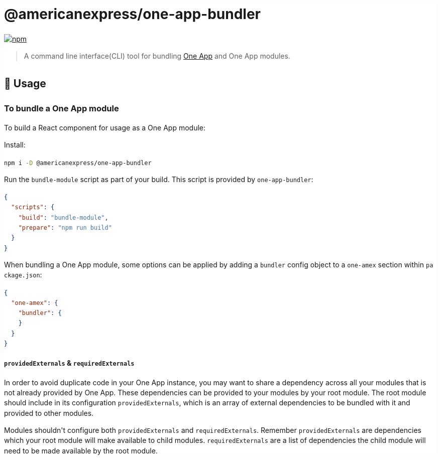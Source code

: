 # @americanexpress/one-app-bundler

[![npm](https://img.shields.io/npm/v/@americanexpress/one-app-bundler)](https://www.npmjs.com/package/@americanexpress/one-app-bundler)

> A command line interface(CLI) tool for bundling [One App](https://github.com/americanexpress/one-app)
and One App modules.

## 🤹‍ Usage

### To bundle a One App module

To build a React component for usage as a One App module:

Install:

```bash
npm i -D @americanexpress/one-app-bundler
```

Run the `bundle-module` script as part of your build. This script is provided by `one-app-bundler`:

```json
{
  "scripts": {
    "build": "bundle-module",
    "prepare": "npm run build"
  }
}
```

When bundling a One App module, some options can be applied by adding a `bundler` config object to a `one-amex` section
within `package.json`:

```json
{
  "one-amex": {
    "bundler": {
    }
  }
}
```

#### `providedExternals` & `requiredExternals`

In order to avoid duplicate code in your One App instance, you may want to
share a dependency across all your modules that is not already provided by One
App. These dependencies can be provided to your modules by your root
module. The root module should include in its configuration
`providedExternals`, which is an array of external dependencies to be bundled
with it and provided to other modules.

Modules shouldn't configure both `providedExternals` and `requiredExternals`.
Remember `providedExternals` are dependencies which your root module will make available to child modules. `requiredExternals` are a list of dependencies the child module will need to be made available by the root module.

